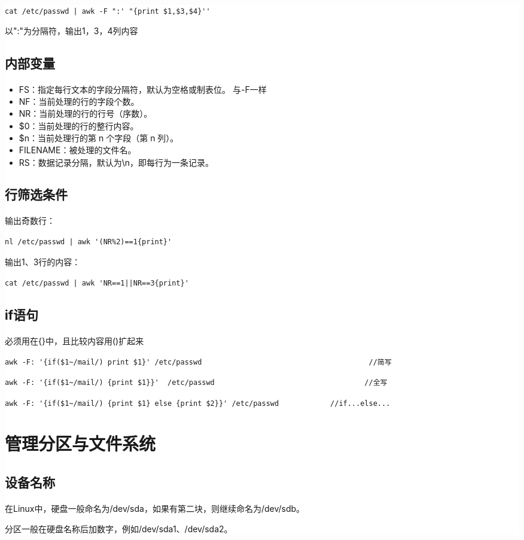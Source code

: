 ```
cat /etc/passwd | awk -F ":' "{print $1,$3,$4}''
```

以":"为分隔符，输出1，3，4列内容

## 内部变量

- FS：指定每行文本的字段分隔符，默认为空格或制表位。 与-F一样
- NF：当前处理的行的字段个数。 
- NR：当前处理的行的行号（序数）。 
- $0：当前处理的行的整行内容。 
- $n：当前处理行的第 n 个字段（第 n 列）。 
- FILENAME：被处理的文件名。
- RS：数据记录分隔，默认为\n，即每行为一条记录。

## 行筛选条件

输出奇数行：

```
nl /etc/passwd | awk '(NR%2)==1{print}' 
```

输出1、3行的内容：

```
cat /etc/passwd | awk 'NR==1||NR==3{print}' 
```


## if语句

必须用在{}中，且比较内容用()扩起来

```
awk -F: '{if($1~/mail/) print $1}' /etc/passwd                                       //简写
```

```
awk -F: '{if($1~/mail/) {print $1}}'  /etc/passwd                                   //全写
```


```
awk -F: '{if($1~/mail/) {print $1} else {print $2}}' /etc/passwd            //if...else...
```



# 管理分区与文件系统

## 设备名称

在Linux中，硬盘一般命名为/dev/sda，如果有第二块，则继续命名为/dev/sdb。

分区一般在硬盘名称后加数字，例如/dev/sda1、/dev/sda2。
